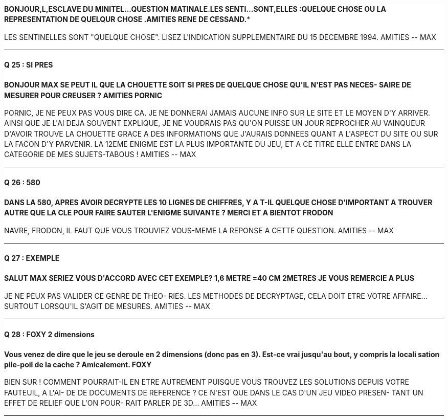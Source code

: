 **BONJOUR,L,ESCLAVE DU MINITEL...QUESTION  MATINALE.LES
SENTI...SONT,ELLES :QUELQUE  CHOSE OU LA REPRESENTATION DE QUELQUR
CHOSE .AMITIES RENE DE CESSAND.***

LES SENTINELLES SONT "QUELQUE CHOSE". LISEZ L'INDICATION SUPPLEMENTAIRE DU 15 DECEMBRE 1994. AMITIES -- MAX

---

#### Q 25 : SI PRES

**BONJOUR MAX SE PEUT IL QUE LA CHOUETTE SOIT SI PRES
DE QUELQUE CHOSE QU'IL N'EST PAS NECES- SAIRE DE MESURER POUR CREUSER ?
AMITIES PORNIC**

PORNIC, JE NE PEUX PAS VOUS DIRE CA. JE NE DONNERAI
JAMAIS AUCUNE INFO SUR LE SITE ET LE MOYEN D'Y ARRIVER. AINSI QUE JE
L'AI DEJA SOUVENT EXPLIQUE, JE NE VOUDRAIS PAS QU'ON PUISSE UN JOUR
REPROCHER AU VAINQUEUR D'AVOIR TROUVE  LA CHOUETTE GRACE A DES
INFORMATIONS QUE J'AURAIS DONNEES QUANT A L'ASPECT
DU SITE OU SUR LA FACON D'Y PARVENIR. LA 12EME ENIGME EST LA PLUS
IMPORTANTE DU JEU, ET A CE TITRE ELLE ENTRE DANS LA CATEGORIE DE MES
SUJETS-TABOUS ! AMITIES -- MAX

---

#### Q 26 : 580

**DANS LA 580, APRES AVOIR DECRYPTE LES 10 LIGNES DE
CHIFFRES, Y A T-IL QUELQUE CHOSE D'IMPORTANT A TROUVER AUTRE QUE LA CLE
POUR FAIRE SAUTER L'ENIGME SUIVANTE ? MERCI ET A BIENTOT FRODON**

NAVRE, FRODON, IL FAUT QUE VOUS TROUVIEZ VOUS-MEME LA REPONSE A CETTE QUESTION. AMITIES -- MAX

---

#### Q 27 : EXEMPLE

**SALUT MAX SERIEZ VOUS D'ACCORD AVEC CET  EXEMPLE? 1,6 METRE =40 CM 2METRES JE VOUS REMERCIE A PLUS**

JE NE PEUX PAS VALIDER CE GENRE DE THEO- RIES. LES
METHODES DE DECRYPTAGE, CELA DOIT ETRE VOTRE AFFAIRE... SURTOUT
LORSQU'IL S'AGIT DE MESURES. AMITIES -- MAX

---

#### Q 28 : FOXY 2 dimensions

**Vous venez de dire que le jeu se deroule  en 2
dimensions (donc pas en 3). Est-ce  vrai jusqu'au bout, y compris la
locali sation pile-poil de la cache ? Amicalement. FOXY**

BIEN SUR ! COMMENT POURRAIT-IL EN ETRE AUTREMENT
PUISQUE VOUS TROUVEZ LES SOLUTIONS DEPUIS VOTRE FAUTEUIL, A L'AI- DE DE
DOCUMENTS DE REFERENCE ? CE N'EST QUE DANS LE CAS D'UN JEU VIDEO PRESEN-
 TANT UN EFFET DE RELIEF QUE L'ON POUR- RAIT PARLER DE 3D... AMITIES --
MAX

---